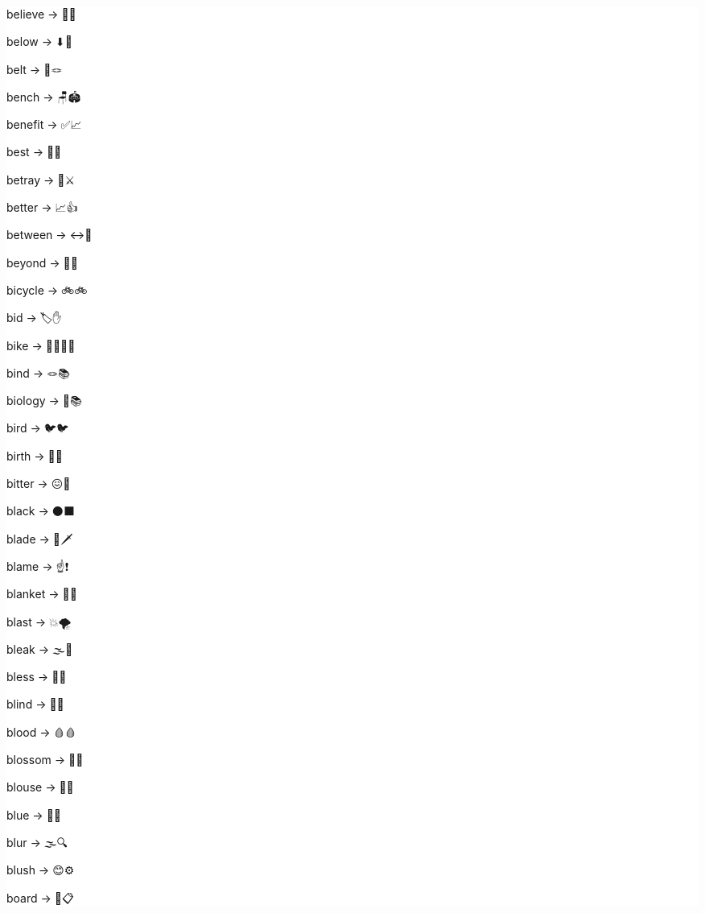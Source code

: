 believe -> 🙏✅

below -> ⬇🏃

belt -> 🧵🪢

bench -> 🪑🏟️

benefit -> ✅📈

best -> 🥇🌟

betray -> 🤫⚔️

better -> 📈👍

between -> ↔️📍

beyond -> 🚀🌌

bicycle -> 🚲🚲

bid -> 🏷️✋

bike -> 🚴‍♂️🚴‍♂️

bind -> 🪢📚

biology -> 🧬📚

bird -> 🐦🐦

birth -> 👶🎉

bitter -> 😖🍋

black -> ⚫⬛

blade -> 🔪🗡️

blame -> ☝️❗

blanket -> 🧶🛌

blast -> 💥🌪️

bleak -> 🌫️🥶

bless -> 🙏✨

blind -> 🙈🚫

blood -> 🩸🩸

blossom -> 🌸🏃

blouse -> 👚👚

blue -> 🔵🔵

blur -> 🌫️🔍

blush -> 😊⚙️

board -> 🧱📋
